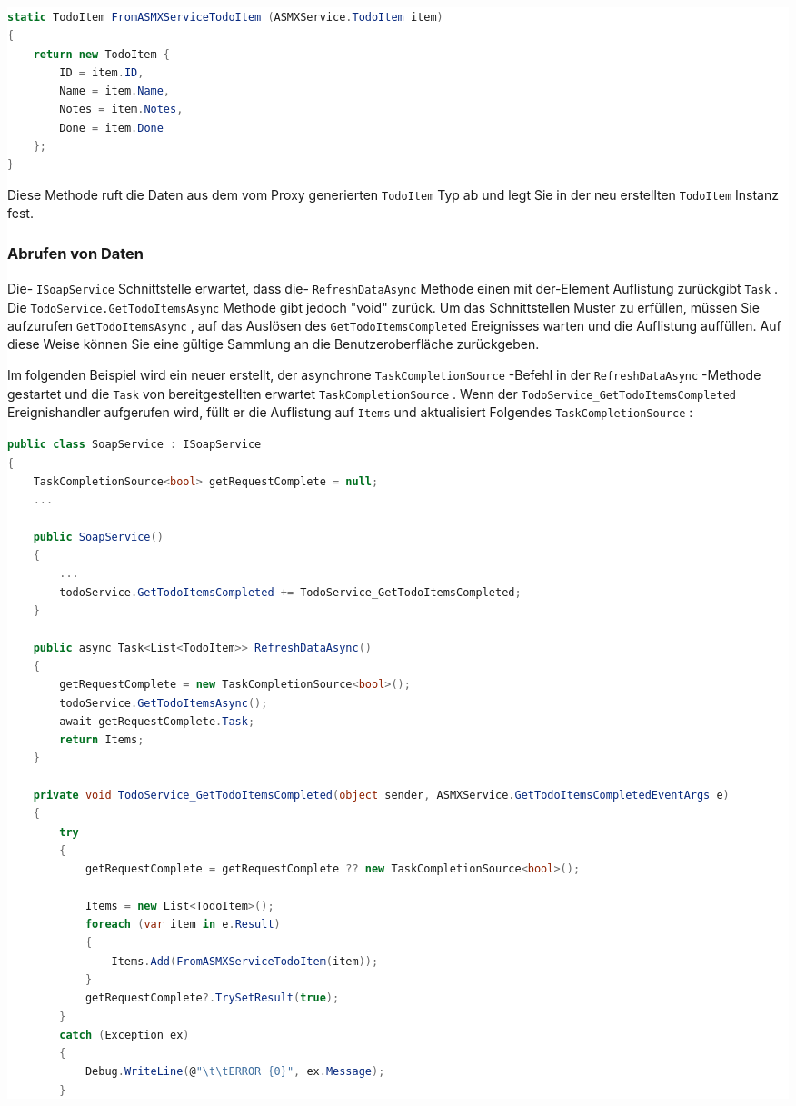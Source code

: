 ```csharp
static TodoItem FromASMXServiceTodoItem (ASMXService.TodoItem item)
{
    return new TodoItem {
        ID = item.ID,
        Name = item.Name,
        Notes = item.Notes,
        Done = item.Done
    };
}
```

Diese Methode ruft die Daten aus dem vom Proxy generierten `TodoItem` Typ ab und legt Sie in der neu erstellten `TodoItem` Instanz fest.

### <a name="retrieve-data"></a>Abrufen von Daten

Die- `ISoapService` Schnittstelle erwartet, dass die- `RefreshDataAsync` Methode einen mit der-Element Auflistung zurückgibt `Task` . Die `TodoService.GetTodoItemsAsync` Methode gibt jedoch "void" zurück. Um das Schnittstellen Muster zu erfüllen, müssen Sie aufzurufen `GetTodoItemsAsync` , auf das Auslösen des `GetTodoItemsCompleted` Ereignisses warten und die Auflistung auffüllen. Auf diese Weise können Sie eine gültige Sammlung an die Benutzeroberfläche zurückgeben.

Im folgenden Beispiel wird ein neuer erstellt, der asynchrone `TaskCompletionSource` -Befehl in der `RefreshDataAsync` -Methode gestartet und die `Task` von bereitgestellten erwartet `TaskCompletionSource` . Wenn der `TodoService_GetTodoItemsCompleted` Ereignishandler aufgerufen wird, füllt er die Auflistung auf `Items` und aktualisiert Folgendes `TaskCompletionSource` :

```csharp
public class SoapService : ISoapService
{
    TaskCompletionSource<bool> getRequestComplete = null;
    ...

    public SoapService()
    {
        ...
        todoService.GetTodoItemsCompleted += TodoService_GetTodoItemsCompleted;
    }

    public async Task<List<TodoItem>> RefreshDataAsync()
    {
        getRequestComplete = new TaskCompletionSource<bool>();
        todoService.GetTodoItemsAsync();
        await getRequestComplete.Task;
        return Items;
    }

    private void TodoService_GetTodoItemsCompleted(object sender, ASMXService.GetTodoItemsCompletedEventArgs e)
    {
        try
        {
            getRequestComplete = getRequestComplete ?? new TaskCompletionSource<bool>();

            Items = new List<TodoItem>();
            foreach (var item in e.Result)
            {
                Items.Add(FromASMXServiceTodoItem(item));
            }
            getRequestComplete?.TrySetResult(true);
        }
        catch (Exception ex)
        {
            Debug.WriteLine(@"\t\tERROR {0}", ex.Message);
        }
```